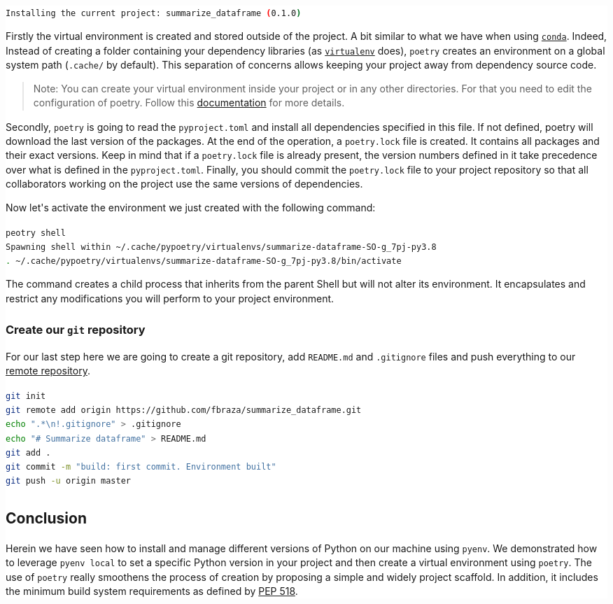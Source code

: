 ```bash
Installing the current project: summarize_dataframe (0.1.0)
```

Firstly the virtual environment is created and stored outside of the project. A bit similar to what we have when using [`conda`](https://docs.conda.io/en/latest/). Indeed, Instead of creating a folder containing your dependency libraries (as [`virtualenv`](https://pypi.org/project/virtualenv/) does), `poetry` creates an environment on a global system path (`.cache/` by default). This separation of concerns allows keeping your project away from dependency source code.

> Note: You can create your virtual environment inside your project or in any other directories. For that you need to edit the configuration of poetry. Follow this [documentation](https://python-poetry.org/docs/configuration/) for more details.

Secondly, `poetry` is going to read the `pyproject.toml` and install all dependencies specified in this file. If not defined, poetry will download the last version of the packages. At the end of the operation, a `poetry.lock` file is created. It contains all packages and their exact versions. Keep in mind that if a `poetry.lock` file is already present, the version numbers defined in it take precedence over what is defined in the `pyproject.toml`. Finally, you should commit the `poetry.lock` file to your project repository so that all collaborators working on the project use the same versions of dependencies.

Now let's activate the environment we just created with the following command:

```bash
peotry shell
Spawning shell within ~/.cache/pypoetry/virtualenvs/summarize-dataframe-SO-g_7pj-py3.8
. ~/.cache/pypoetry/virtualenvs/summarize-dataframe-SO-g_7pj-py3.8/bin/activate
```

The command creates a child process that inherits from the parent Shell but will not alter its environment. It encapsulates and restrict any modifications you will perform to your project environment.

### Create our `git` repository

For our last step here we are going to create a git repository, add `README.md` and `.gitignore` files and push everything to our [remote repository](https://github.com/fbraza/summarize_dataframe).

``` bash
git init
git remote add origin https://github.com/fbraza/summarize_dataframe.git
echo ".*\n!.gitignore" > .gitignore
echo "# Summarize dataframe" > README.md
git add .
git commit -m "build: first commit. Environment built"
git push -u origin master
```

## Conclusion

Herein we have seen how to install and manage different versions of Python on our machine using `pyenv`. We demonstrated how to leverage `pyenv local` to set a specific Python version in your project and then create a virtual environment using `poetry`. The use of `poetry` really smoothens the process of creation by proposing a simple and widely project scaffold. In addition, it includes the minimum build system requirements as defined by [PEP 518](https://www.python.org/dev/peps/pep-0518/).
